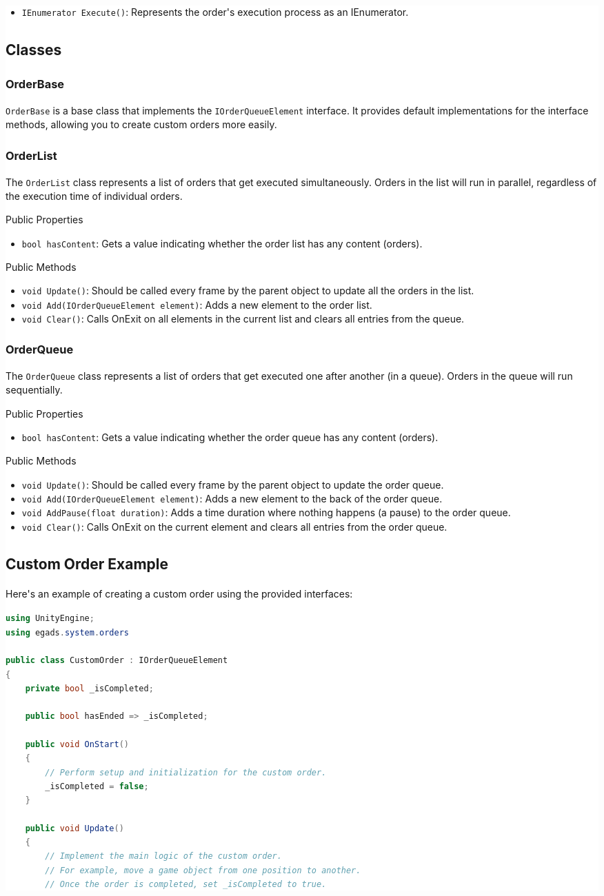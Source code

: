 - `IEnumerator Execute()`: Represents the order's execution process as an IEnumerator.

## Classes

### OrderBase

`OrderBase` is a base class that implements the `IOrderQueueElement` interface. It provides default implementations for the interface methods, allowing you to create custom orders more easily.

### OrderList

The `OrderList` class represents a list of orders that get executed simultaneously. Orders in the list will run in parallel, regardless of the execution time of individual orders.

Public Properties

- `bool hasContent`: Gets a value indicating whether the order list has any content (orders).

Public Methods

- `void Update()`: Should be called every frame by the parent object to update all the orders in the list.
- `void Add(IOrderQueueElement element)`: Adds a new element to the order list.
- `void Clear()`: Calls OnExit on all elements in the current list and clears all entries from the queue.

### OrderQueue

The `OrderQueue` class represents a list of orders that get executed one after another (in a queue). Orders in the queue will run sequentially.

Public Properties

- `bool hasContent`: Gets a value indicating whether the order queue has any content (orders).

Public Methods

- `void Update()`: Should be called every frame by the parent object to update the order queue.
- `void Add(IOrderQueueElement element)`: Adds a new element to the back of the order queue.
- `void AddPause(float duration)`: Adds a time duration where nothing happens (a pause) to the order queue.
- `void Clear()`: Calls OnExit on the current element and clears all entries from the order queue.

## Custom Order Example

Here's an example of creating a custom order using the provided interfaces:

```csharp
using UnityEngine;
using egads.system.orders

public class CustomOrder : IOrderQueueElement
{
    private bool _isCompleted;

    public bool hasEnded => _isCompleted;

    public void OnStart()
    {
        // Perform setup and initialization for the custom order.
        _isCompleted = false;
    }

    public void Update()
    {
        // Implement the main logic of the custom order.
        // For example, move a game object from one position to another.
        // Once the order is completed, set _isCompleted to true.
```